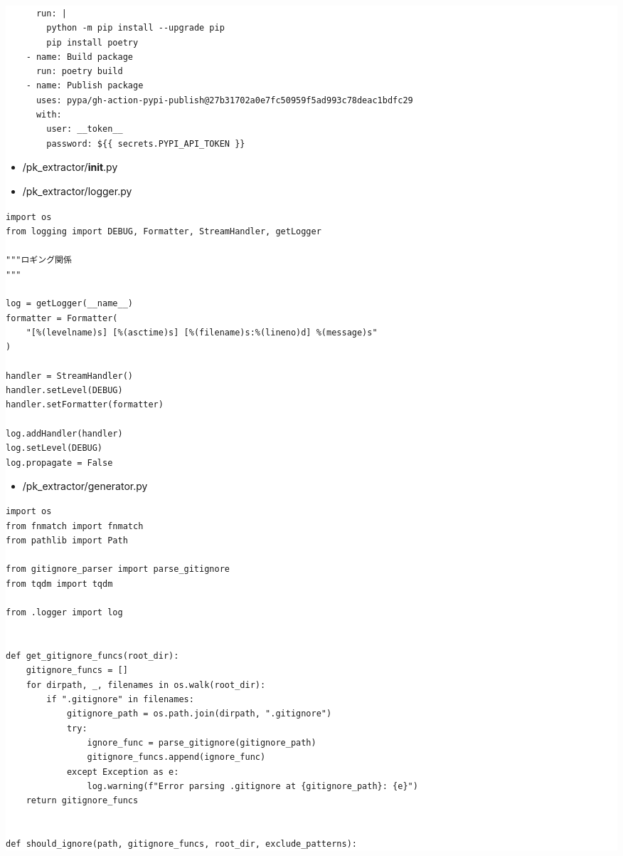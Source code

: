 ```
      run: |
        python -m pip install --upgrade pip
        pip install poetry
    - name: Build package
      run: poetry build
    - name: Publish package
      uses: pypa/gh-action-pypi-publish@27b31702a0e7fc50959f5ad993c78deac1bdfc29
      with:
        user: __token__
        password: ${{ secrets.PYPI_API_TOKEN }}
```

- /pk_extractor/__init__.py
```

```

- /pk_extractor/logger.py
```
import os
from logging import DEBUG, Formatter, StreamHandler, getLogger

"""ロギング関係
"""

log = getLogger(__name__)
formatter = Formatter(
    "[%(levelname)s] [%(asctime)s] [%(filename)s:%(lineno)d] %(message)s"
)

handler = StreamHandler()
handler.setLevel(DEBUG)
handler.setFormatter(formatter)

log.addHandler(handler)
log.setLevel(DEBUG)
log.propagate = False
```

- /pk_extractor/generator.py
```
import os
from fnmatch import fnmatch
from pathlib import Path

from gitignore_parser import parse_gitignore
from tqdm import tqdm

from .logger import log


def get_gitignore_funcs(root_dir):
    gitignore_funcs = []
    for dirpath, _, filenames in os.walk(root_dir):
        if ".gitignore" in filenames:
            gitignore_path = os.path.join(dirpath, ".gitignore")
            try:
                ignore_func = parse_gitignore(gitignore_path)
                gitignore_funcs.append(ignore_func)
            except Exception as e:
                log.warning(f"Error parsing .gitignore at {gitignore_path}: {e}")
    return gitignore_funcs


def should_ignore(path, gitignore_funcs, root_dir, exclude_patterns):
```